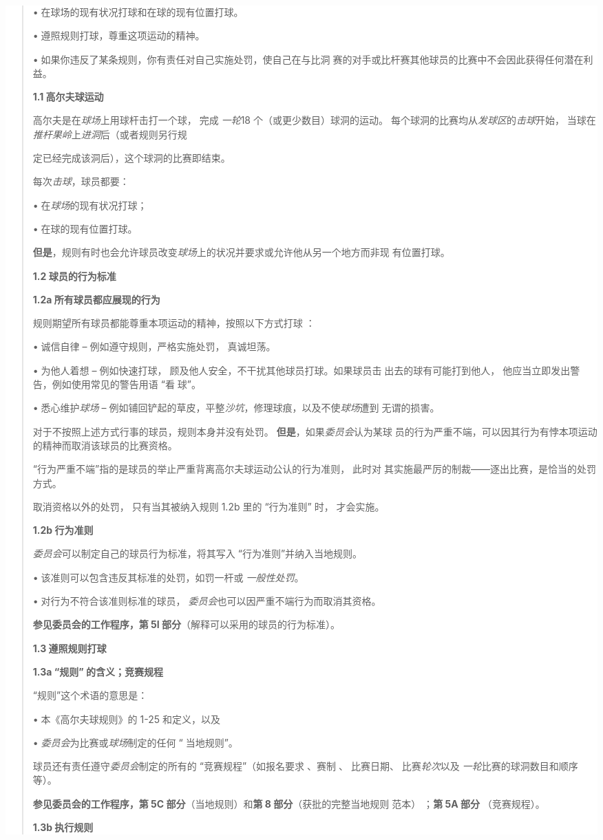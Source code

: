 > • 在球场的现有状况打球和在球的现有位置打球。
>
> • 遵照规则打球，尊重这项运动的精神。
>
> • 如果你违反了某条规则，你有责任对自己实施处罚，使自己在与比洞 赛的对手或比杆赛其他球员的比赛中不会因此获得任何潜在利益。
>
> **1.1 高尔夫球运动**
>
> 高尔夫是在*球场*上用球杆击打一个球， 完成 *一轮*18 个（或更少数目）球洞的运动。 每个球洞的比赛均从*发球区*的*击球*开始， 当球在*推杆果岭*上*进洞*后（或者规则另行规
>
> 定已经完成该洞后），这个球洞的比赛即结束。
>
> 每次*击球*，球员都要：
>
> • 在*球场*的现有状况打球；
>
> • 在球的现有位置打球。
>
> **但是**，规则有时也会允许球员改变*球场*上的状况并要求或允许他从另一个地方而非现 有位置打球。
>
> **1.2 球员的行为标准**
>
> **1.2a 所有球员都应展现的行为**
>
> 规则期望所有球员都能尊重本项运动的精神，按照以下方式打球 ：
>
> • 诚信自律 – 例如遵守规则，严格实施处罚， 真诚坦荡。
>
> • 为他人着想 – 例如快速打球， 顾及他人安全，不干扰其他球员打球。如果球员击 出去的球有可能打到他人， 他应当立即发出警告，例如使用常见的警告用语 “看 球”。
>
> • 悉心维护*球场* – 例如铺回铲起的草皮，平整*沙坑*，修理球痕，以及不使*球场*遭到 无谓的损害。
>
> 对于不按照上述方式行事的球员，规则本身并没有处罚。 **但是**，如果*委员会*认为某球 员的行为严重不端，可以因其行为有悖本项运动的精神而取消该球员的比赛资格。
>
> “行为严重不端”指的是球员的举止严重背离高尔夫球运动公认的行为准则， 此时对 其实施最严厉的制裁——逐出比赛，是恰当的处罚方式。
>
> 取消资格以外的处罚， 只有当其被纳入规则 1.2b 里的 “行为准则” 时， 才会实施。
>
> **1.2b 行为准则**
>
> *委员会*可以制定自己的球员行为标准，将其写入 “行为准则”并纳入当地规则。
>
> • 该准则可以包含违反其标准的处罚，如罚一杆或 *一般性处罚*。
>
> • 对行为不符合该准则标准的球员， *委员会*也可以因严重不端行为而取消其资格。
>
> **参见委员会的工作程序，第 5I 部分**（解释可以采用的球员的行为标准）。
>
> **1.3 遵照规则打球**
>
> **1.3a “规则” 的含义；竞赛规程**
>
> “规则”这个术语的意思是：
>
> • 本《高尔夫球规则》的 1-25 和定义，以及
>
> • *委员会*为比赛或*球场*制定的任何 “ 当地规则”。
>
> 球员还有责任遵守*委员会*制定的所有的 “竞赛规程”（如报名要求 、赛制 、 比赛日期、 比赛*轮次*以及 *一轮*比赛的球洞数目和顺序等）。
>
> **参见委员会的工作程序，第 5C 部分**（当地规则）和**第 8 部分**（获批的完整当地规则 范本） ；**第 5A 部分** （竞赛规程）。
>
> **1.3b 执行规则**
>